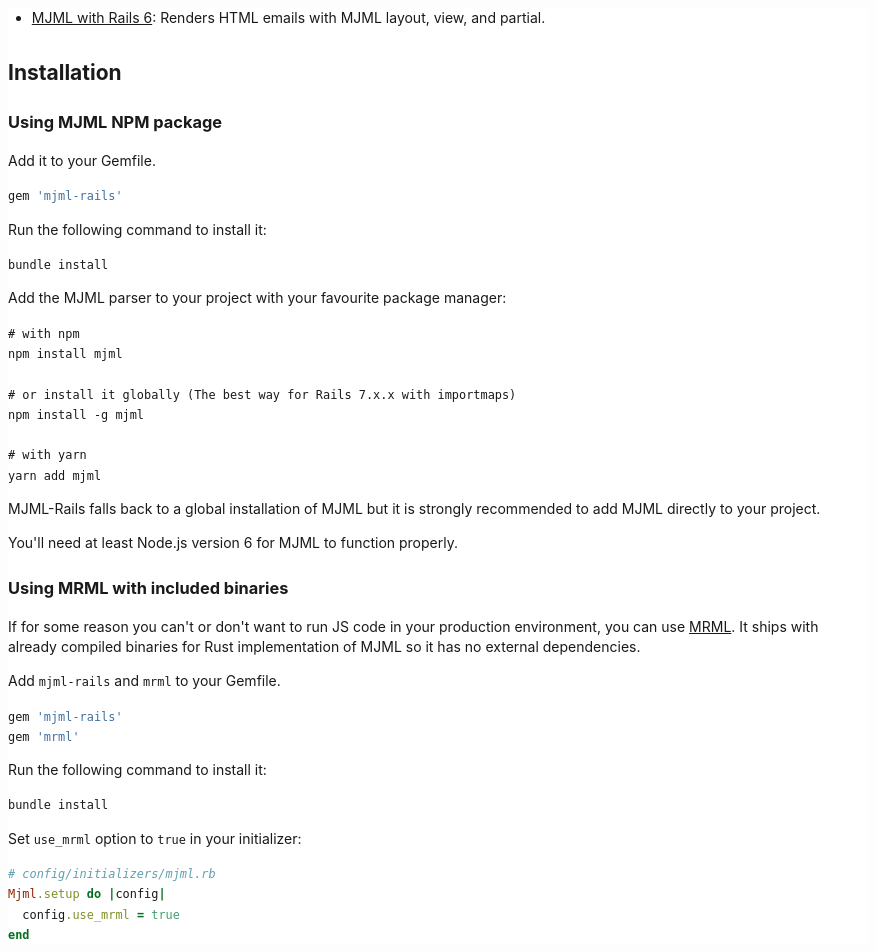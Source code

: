 * [MJML with Rails 6](https://github.com/dyanagi/example_mjml_rails): Renders HTML emails with MJML layout, view, and partial.

## Installation

### Using MJML NPM package

Add it to your Gemfile.

```ruby
gem 'mjml-rails'
```

Run the following command to install it:

```console
bundle install
```

Add the MJML parser to your project with your favourite package manager:

```console
# with npm
npm install mjml

# or install it globally (The best way for Rails 7.x.x with importmaps)
npm install -g mjml

# with yarn
yarn add mjml
```

MJML-Rails falls back to a global installation of MJML but it is strongly recommended to add MJML directly to your project.

You'll need at least Node.js version 6 for MJML to function properly.

### Using MRML with included binaries

If for some reason you can't or don't want to run JS code in your production environment, you can use [MRML](https://github.com/hardpixel/mrml-ruby). It ships with already compiled binaries for Rust implementation of MJML so it has no external dependencies.

Add `mjml-rails` and `mrml` to your Gemfile.

```ruby
gem 'mjml-rails'
gem 'mrml'
```

Run the following command to install it:

```console
bundle install
```

Set `use_mrml` option to `true` in your initializer:

```ruby
# config/initializers/mjml.rb
Mjml.setup do |config|
  config.use_mrml = true
end
```
